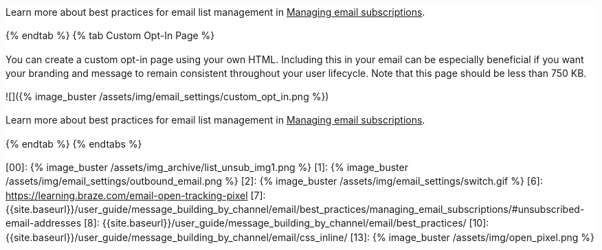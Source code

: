 Learn more about best practices for email list management in [Managing email subscriptions]({{site.baseurl}}/user_guide/message_building_by_channel/email/best_practices/managing_email_subscriptions/#unsubscribed-email-addresses).

{% endtab %}
{% tab Custom Opt-In Page %}

You can create a custom opt-in page using your own HTML. Including this in your email can be especially beneficial if you want your branding and message to remain consistent throughout your user lifecycle. Note that this page should be less than 750 KB. 

![]({% image_buster /assets/img/email_settings/custom_opt_in.png %})

Learn more about best practices for email list management in [Managing email subscriptions]({{site.baseurl}}/user_guide/message_building_by_channel/email/best_practices/managing_email_subscriptions/#unsubscribed-email-addresses).

{% endtab %}
{% endtabs %}

[00]: {% image_buster /assets/img_archive/list_unsub_img1.png %}
[1]: {% image_buster /assets/img/email_settings/outbound_email.png %}
[2]: {% image_buster /assets/img/email_settings/switch.gif %}
[6]: https://learning.braze.com/email-open-tracking-pixel
[7]: {{site.baseurl}}/user_guide/message_building_by_channel/email/best_practices/managing_email_subscriptions/#unsubscribed-email-addresses
[8]: {{site.baseurl}}/user_guide/message_building_by_channel/email/best_practices/
[10]: {{site.baseurl}}/user_guide/message_building_by_channel/email/css_inline/
[13]: {% image_buster /assets/img/open_pixel.png %}
